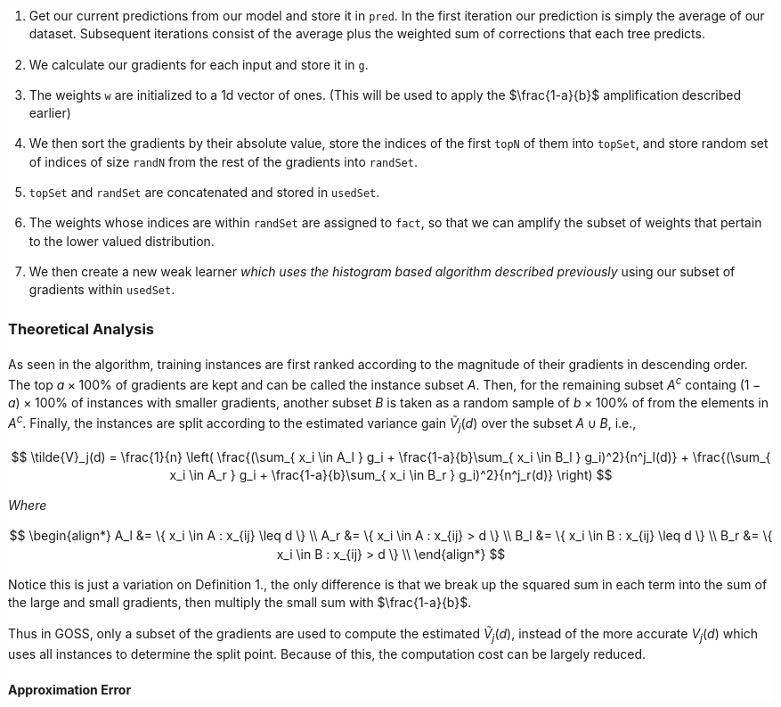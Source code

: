 1. Get our current predictions from our model and store it in `pred`. In the first iteration our prediction is simply the average of our dataset. Subsequent iterations consist of the average plus the weighted sum of corrections that each tree predicts.

2. We calculate our gradients for each input and store it in `g`.

3. The weights `w` are initialized to a 1d vector of ones. (This will be used to apply the $\frac{1-a}{b}$ amplification described earlier)

3. We then sort the gradients by their absolute value, store the indices of the first `topN` of them into `topSet`, and store random set of indices of size `randN` from the rest of the gradients into `randSet`.

4. `topSet` and `randSet` are concatenated and stored in `usedSet`.

5. The weights whose indices are within `randSet` are assigned to `fact`, so that we can amplify the subset of weights that pertain to the lower valued distribution.

6. We then create a new weak learner *which uses the histogram based algorithm described previously* using our subset of gradients within `usedSet`.

### Theoretical Analysis

As seen in the algorithm, training instances are first ranked according to the magnitude of their gradients in descending order. The top $a \times 100\%$ of gradients are kept and can be called the instance subset $A$. Then, for the remaining subset $A^c$ containg $(1-a) \times 100\%$ of instances with smaller gradients, another subset $B$ is taken as a random sample of $b \times 100\%$ of from the elements in $A^c$. Finally, the instances are split according to the estimated variance gain $\tilde{V}_j(d)$ over the subset $A \cup B$, i.e.,

$$
\tilde{V}_j(d) = \frac{1}{n} \left( \frac{(\sum_{ x_i \in A_l } g_i + \frac{1-a}{b}\sum_{ x_i \in B_l } g_i)^2}{n^j_l(d)} + \frac{(\sum_{ x_i \in A_r } g_i + \frac{1-a}{b}\sum_{ x_i \in B_r } g_i)^2}{n^j_r(d)} \right)
$$

*Where*

$$
\begin{align*}
A_l &= \{ x_i \in A : x_{ij} \leq d \} \\
A_r &= \{ x_i \in A : x_{ij} > d \} \\
B_l &= \{ x_i \in B : x_{ij} \leq d \} \\
B_r &= \{ x_i \in B : x_{ij} > d \} \\
\end{align*}
$$

Notice this is just a variation on Definition 1., the only difference is that we break up the squared sum in each term into the sum of the large and small gradients, then multiply the small sum with $\frac{1-a}{b}$.

Thus in GOSS, only a subset of the gradients are used to compute the estimated $\tilde{V}_j(d)$, instead of the more accurate $V_j(d)$ which uses all instances to determine the split point. Because of this, the computation cost can be largely reduced.

#### Approximation Error
